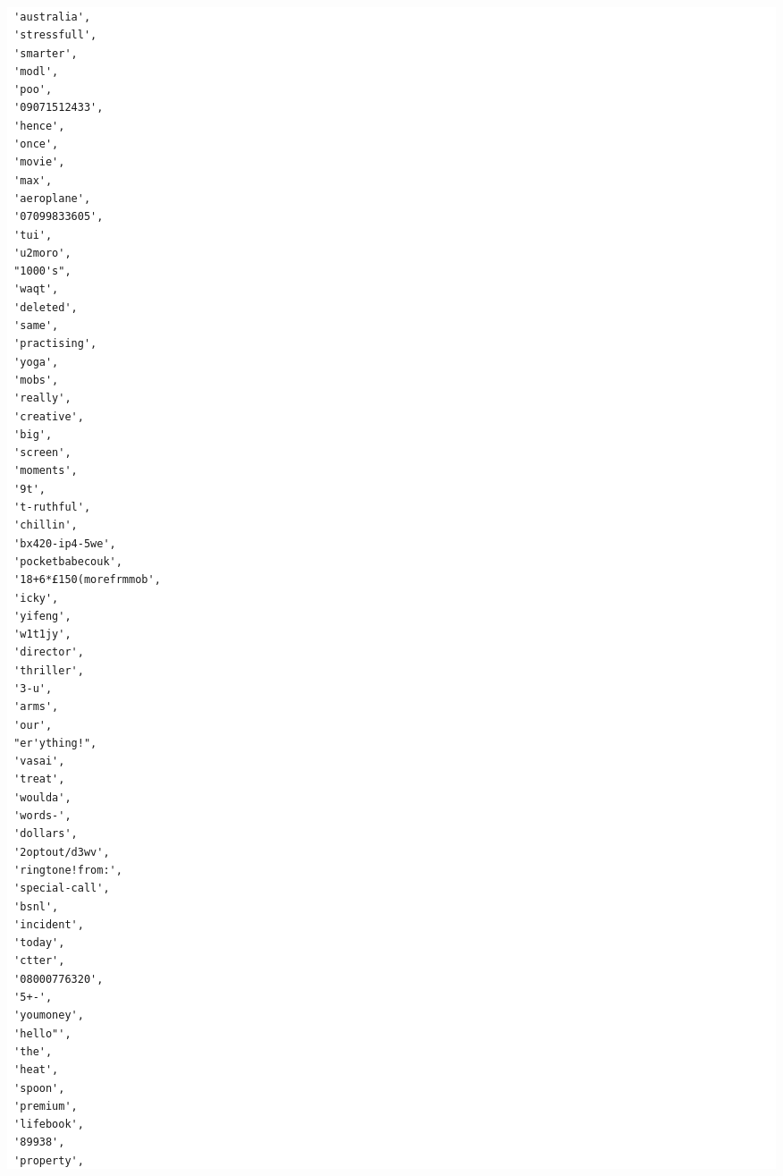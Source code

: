      'australia',
     'stressfull',
     'smarter',
     'modl',
     'poo',
     '09071512433',
     'hence',
     'once',
     'movie',
     'max',
     'aeroplane',
     '07099833605',
     'tui',
     'u2moro',
     "1000's",
     'waqt',
     'deleted',
     'same',
     'practising',
     'yoga',
     'mobs',
     'really',
     'creative',
     'big',
     'screen',
     'moments',
     '9t',
     't-ruthful',
     'chillin',
     'bx420-ip4-5we',
     'pocketbabecouk',
     '18+6*£150(morefrmmob',
     'icky',
     'yifeng',
     'w1t1jy',
     'director',
     'thriller',
     '3-u',
     'arms',
     'our',
     "er'ything!",
     'vasai',
     'treat',
     'woulda',
     'words-',
     'dollars',
     '2optout/d3wv',
     'ringtone!from:',
     'special-call',
     'bsnl',
     'incident',
     'today',
     'ctter',
     '08000776320',
     '5+-',
     'youmoney',
     'hello"',
     'the',
     'heat',
     'spoon',
     'premium',
     'lifebook',
     '89938',
     'property',